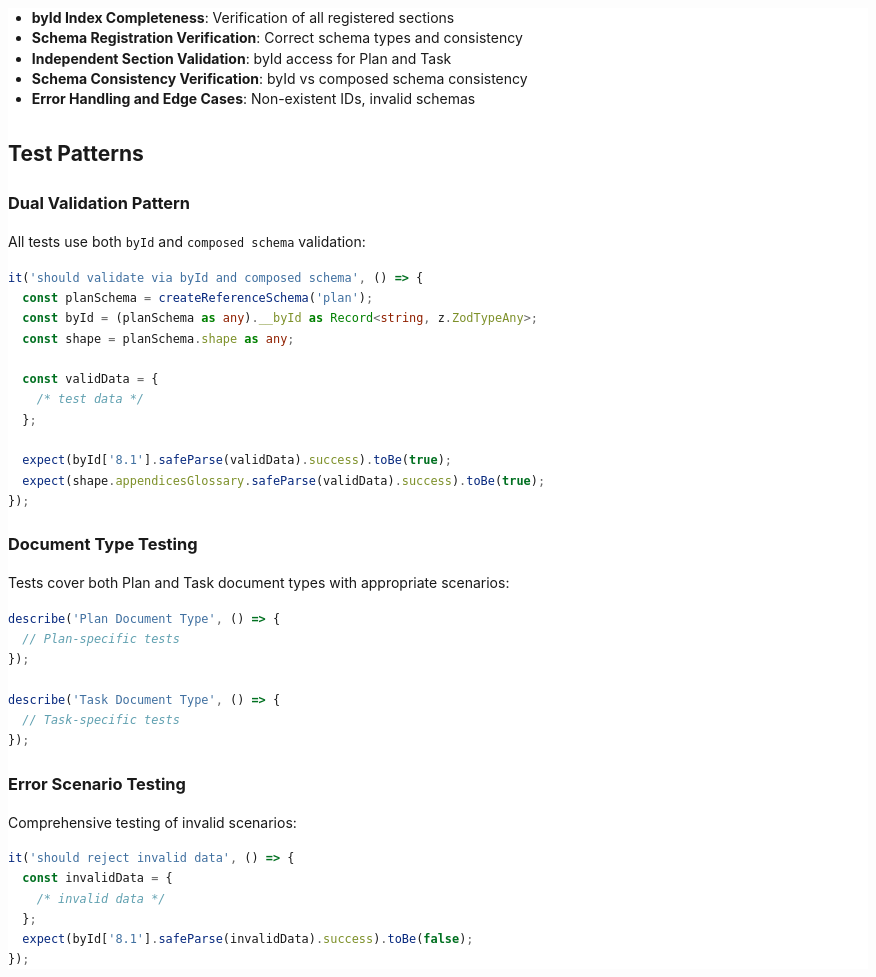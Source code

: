 - **byId Index Completeness**: Verification of all registered sections
- **Schema Registration Verification**: Correct schema types and consistency
- **Independent Section Validation**: byId access for Plan and Task
- **Schema Consistency Verification**: byId vs composed schema consistency
- **Error Handling and Edge Cases**: Non-existent IDs, invalid schemas

## Test Patterns

### **Dual Validation Pattern**

All tests use both `byId` and `composed schema` validation:

```typescript
it('should validate via byId and composed schema', () => {
  const planSchema = createReferenceSchema('plan');
  const byId = (planSchema as any).__byId as Record<string, z.ZodTypeAny>;
  const shape = planSchema.shape as any;

  const validData = {
    /* test data */
  };

  expect(byId['8.1'].safeParse(validData).success).toBe(true);
  expect(shape.appendicesGlossary.safeParse(validData).success).toBe(true);
});
```

### **Document Type Testing**

Tests cover both Plan and Task document types with appropriate scenarios:

```typescript
describe('Plan Document Type', () => {
  // Plan-specific tests
});

describe('Task Document Type', () => {
  // Task-specific tests
});
```

### **Error Scenario Testing**

Comprehensive testing of invalid scenarios:

```typescript
it('should reject invalid data', () => {
  const invalidData = {
    /* invalid data */
  };
  expect(byId['8.1'].safeParse(invalidData).success).toBe(false);
});
```
